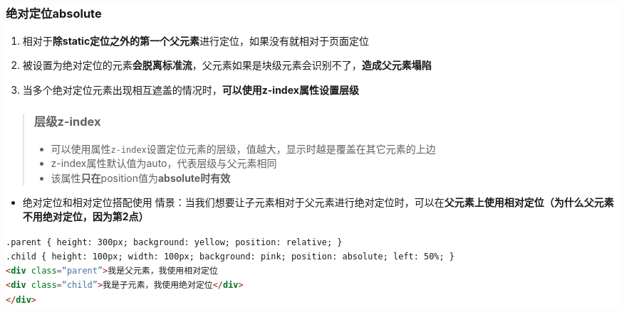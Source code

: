 

### 绝对定位absolute

1. 相对于**除static定位之外的第一个父元素**进行定位，如果没有就相对于页面定位

2. 被设置为绝对定位的元素**会脱离标准流**，父元素如果是块级元素会识别不了，**造成父元素塌陷**

3. 当多个绝对定位元素出现相互遮盖的情况时，**可以使用z-index属性设置层级**

>
>
>### 层级z-index
>
>* 可以使用属性`z-index`设置定位元素的层级，值越大，显示时越是覆盖在其它元素的上边
>* z-index属性默认值为auto，代表层级与父元素相同
>* 该属性**只在**position值为**absolute时有效**  
>
>

* 绝对定位和相对定位搭配使用
  情景：当我们想要让子元素相对于父元素进行绝对定位时，可以在**父元素上使用相对定位（为什么父元素不用绝对定位，因为第2点）**

~~~html
.parent { height: 300px; background: yellow; position: relative; }
.child { height: 100px; width: 100px; background: pink; position: absolute; left: 50%; }
<div class=“parent”>我是父元素，我使用相对定位
<div class=“child”>我是子元素，我使用绝对定位</div>
</div>
~~~





